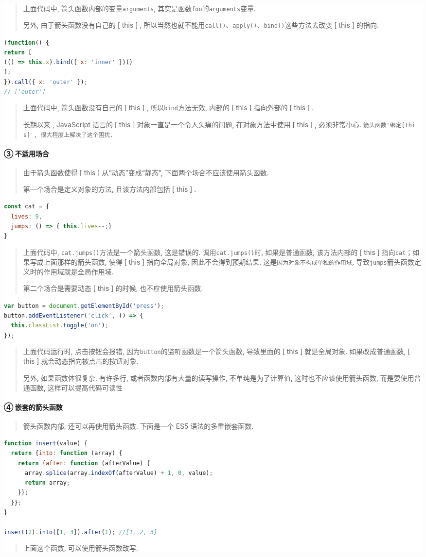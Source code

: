 >上面代码中, 箭头函数内部的变量`arguments`, 其实是函数`foo`的`arguments`变量. 
>
>另外, 由于箭头函数没有自己的 [ this ] , 所以当然也就不能用`call()`、`apply()`、`bind()`这些方法去改变 [ this ] 的指向. 

```javascript
(function() {
return [
(() => this.x).bind({ x: 'inner' })()
];
}).call({ x: 'outer' });
// ['outer']
```

>上面代码中, 箭头函数没有自己的 [ this ] , 所以`bind`方法无效, 内部的 [ this ] 指向外部的 [ this ] . 
>
>长期以来 , JavaScript 语言的 [ this ] 对象一直是一个令人头痛的问题, 在对象方法中使用 [ this ] , 必须非常小心. `箭头函数'绑定[this]', 很大程度上解决了这个困扰. `

#### ③ 不适用场合

>由于箭头函数使得 [ this ] 从“动态”变成“静态”, 下面两个场合不应该使用箭头函数. 
>
>第一个场合是定义对象的方法, 且该方法内部包括 [ this ] . 
>
```javascript
const cat = {
  lives: 9,
  jumps: () => { this.lives--;}
}
```
>
>上面代码中, `cat.jumps()`方法是一个箭头函数, 这是错误的. 调用`cat.jumps()`时, 如果是普通函数, 该方法内部的 [ this ] 指向`cat`；如果写成上面那样的箭头函数, 使得 [ this ] 指向全局对象, 因此不会得到预期结果. 这是`因为对象不构成单独的作用域`, 导致`jumps`箭头函数定义时的作用域就是全局作用域. 
>
>第二个场合是需要动态 [ this ] 的时候, 也不应使用箭头函数. 
>
```javascript
var button = document.getElementById('press');
button.addEventListener('click', () => {
  this.classList.toggle('on');
});
```
>
>上面代码运行时, 点击按钮会报错, 因为`button`的监听函数是一个箭头函数, 导致里面的 [ this ] 就是全局对象. 如果改成普通函数,  [ this ] 就会动态指向被点击的按钮对象. 
>
>另外, 如果函数体很复杂, 有许多行, 或者函数内部有大量的读写操作, 不单纯是为了计算值, 这时也不应该使用箭头函数, 而是要使用普通函数, 这样可以提高代码可读性

#### ④ 嵌套的箭头函数

>箭头函数内部, 还可以再使用箭头函数. 下面是一个 ES5 语法的多重嵌套函数. 
>
```javascript
function insert(value) {
  return {into: function (array) {
    return {after: function (afterValue) {
      array.splice(array.indexOf(afterValue) + 1, 0, value);
      return array;
    }};
  }};
}

insert(2).into([1, 3]).after(1); //[1, 2, 3]
```
>
>上面这个函数, 可以使用箭头函数改写. 
>